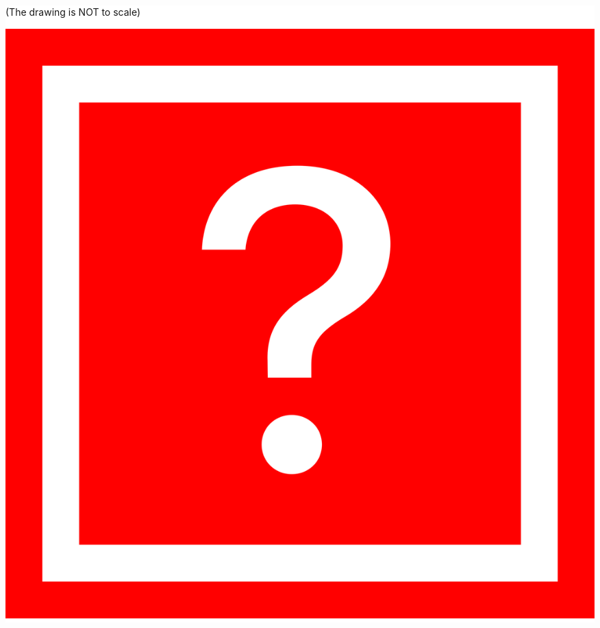 <div class='question question'>

(The drawing is NOT to scale)

![missing image](/papers/missing_image.svg)

</div>
<div class='workings'>
<div class='working'>
